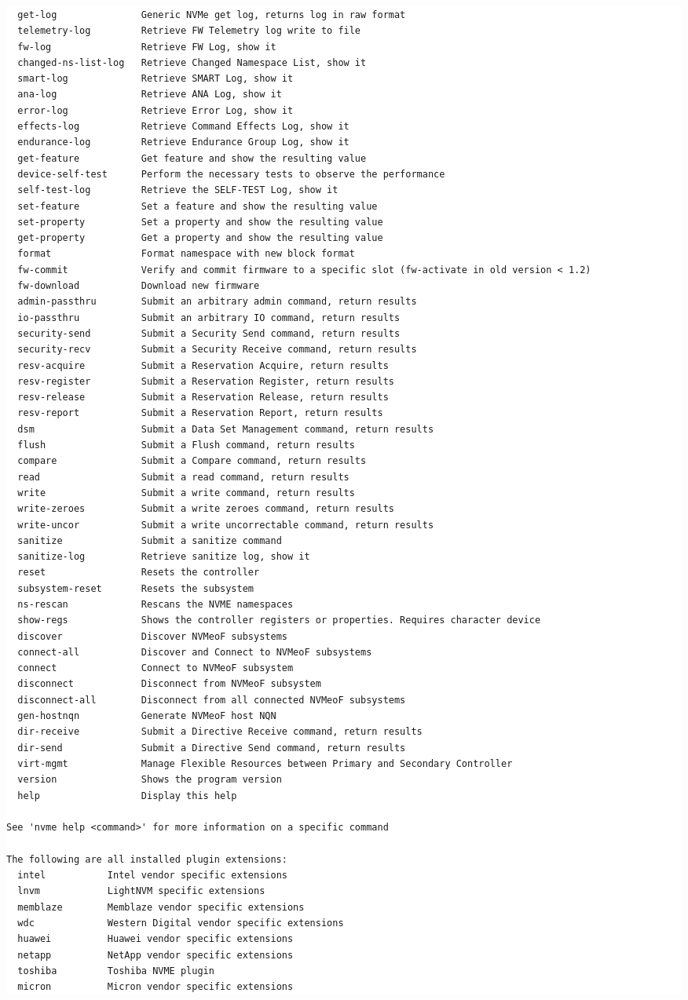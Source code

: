 ```shell
  get-log               Generic NVMe get log, returns log in raw format
  telemetry-log         Retrieve FW Telemetry log write to file
  fw-log                Retrieve FW Log, show it
  changed-ns-list-log   Retrieve Changed Namespace List, show it
  smart-log             Retrieve SMART Log, show it
  ana-log               Retrieve ANA Log, show it
  error-log             Retrieve Error Log, show it
  effects-log           Retrieve Command Effects Log, show it
  endurance-log         Retrieve Endurance Group Log, show it
  get-feature           Get feature and show the resulting value
  device-self-test      Perform the necessary tests to observe the performance
  self-test-log         Retrieve the SELF-TEST Log, show it
  set-feature           Set a feature and show the resulting value
  set-property          Set a property and show the resulting value
  get-property          Get a property and show the resulting value
  format                Format namespace with new block format
  fw-commit             Verify and commit firmware to a specific slot (fw-activate in old version < 1.2)
  fw-download           Download new firmware
  admin-passthru        Submit an arbitrary admin command, return results
  io-passthru           Submit an arbitrary IO command, return results
  security-send         Submit a Security Send command, return results
  security-recv         Submit a Security Receive command, return results
  resv-acquire          Submit a Reservation Acquire, return results
  resv-register         Submit a Reservation Register, return results
  resv-release          Submit a Reservation Release, return results
  resv-report           Submit a Reservation Report, return results
  dsm                   Submit a Data Set Management command, return results
  flush                 Submit a Flush command, return results
  compare               Submit a Compare command, return results
  read                  Submit a read command, return results
  write                 Submit a write command, return results
  write-zeroes          Submit a write zeroes command, return results
  write-uncor           Submit a write uncorrectable command, return results
  sanitize              Submit a sanitize command
  sanitize-log          Retrieve sanitize log, show it
  reset                 Resets the controller
  subsystem-reset       Resets the subsystem
  ns-rescan             Rescans the NVME namespaces
  show-regs             Shows the controller registers or properties. Requires character device
  discover              Discover NVMeoF subsystems
  connect-all           Discover and Connect to NVMeoF subsystems
  connect               Connect to NVMeoF subsystem
  disconnect            Disconnect from NVMeoF subsystem
  disconnect-all        Disconnect from all connected NVMeoF subsystems
  gen-hostnqn           Generate NVMeoF host NQN
  dir-receive           Submit a Directive Receive command, return results
  dir-send              Submit a Directive Send command, return results
  virt-mgmt             Manage Flexible Resources between Primary and Secondary Controller
  version               Shows the program version
  help                  Display this help

See 'nvme help <command>' for more information on a specific command

The following are all installed plugin extensions:
  intel           Intel vendor specific extensions
  lnvm            LightNVM specific extensions
  memblaze        Memblaze vendor specific extensions
  wdc             Western Digital vendor specific extensions
  huawei          Huawei vendor specific extensions
  netapp          NetApp vendor specific extensions
  toshiba         Toshiba NVME plugin
  micron          Micron vendor specific extensions
```